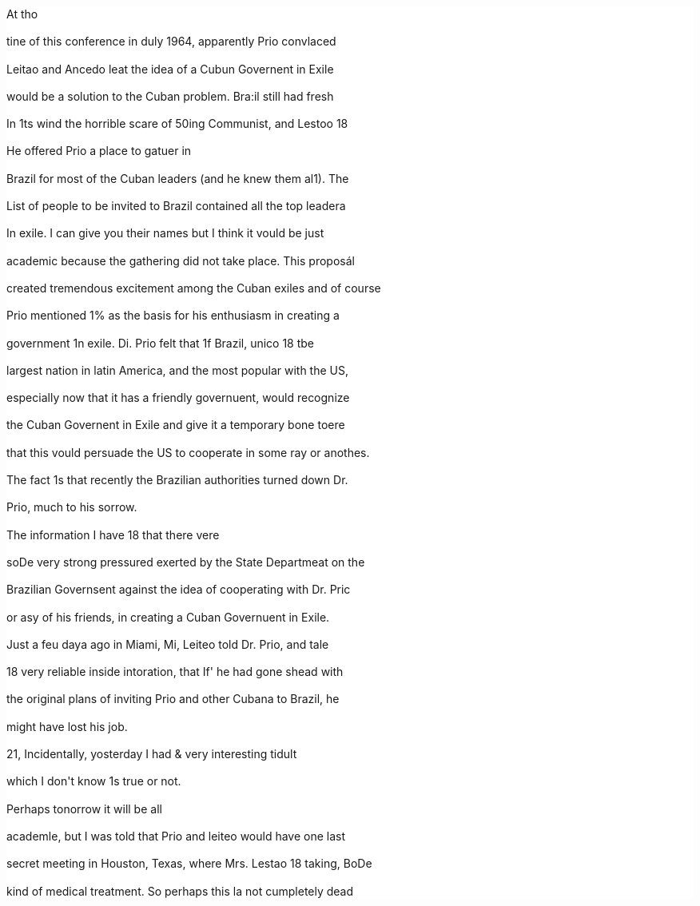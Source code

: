 At tho

tine of this conference in duly 1964, apparently Prio convlaced

Leitao and Ancedo leat the idea of a Cubun Governent in Exile

would be a solution to the Cuban problem. Bra:il still had fresh

In 1ts wind the horrible scare of 50ing Communist, and Lestoo 18

He offered Prio a place to gatuer in

Brazil for most of the Cuban leaders (and he knew them al1). The

List of people to be invited to Brazil contained all the top leadera

In exile. I can give you their names but I think it vould be just

academic because the gathering did not take place. This proposál

created tremendous excitement among the Cuban exiles and of course

Prio mentioned 1% as the basis for his enthusiasm in creating a

government 1n exile. Di. Prio felt that 1f Brazil, unico 18 tbe

largest nation in latin America, and the most popular with the US,

especially now that it has a friendly governuent, would recognize

the Cuban Governent in Exile and give it a temporary bone toere

that this vould persuade the US to cooperate in some ray or anothes.

The fact 1s that recently the Brazilian authorities turned down Dr.

Prio, much to his sorrow.

The information I have 18 that there vere

soDe very strong pressured exerted by the State Departmeat on the

Brazilian Governsent against the idea of cooperating with Dr. Pric

or asy of his friends, in creating a Cuban Governuent in Exile.

Just a feu daya ago in Miami, Mi, Leiteo told Dr. Prio, and tale

18 very reliable inside intoration, that If' he had gone shead with

the original plans of inviting Prio and other Cubana to Brazil, he

might have lost his job.

21, Incidentally, yosterday I had & very interesting tidult

which I don't know 1s true or not.

Perhaps tonorrow it will be all

academle, but I was told that Prio and leiteo would have one last

secret meeting in Houston, Texas, where Mrs. Lestao 18 taking, BoDe

kind of medical treatment. So perhaps this la not cumpletely dead
